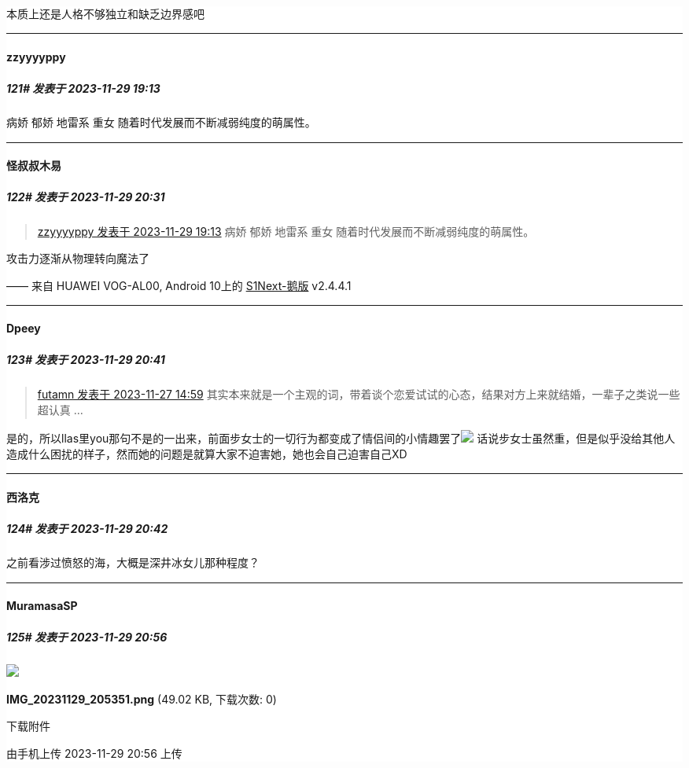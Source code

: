 本质上还是人格不够独立和缺乏边界感吧


*****

####  zzyyyyppy  
##### 121#       发表于 2023-11-29 19:13

病娇 郁娇 地雷系 重女 随着时代发展而不断减弱纯度的萌属性。


*****

####  怪叔叔木易  
##### 122#       发表于 2023-11-29 20:31

<blockquote><a href="httphttps://bbs.saraba1st.com/2b/forum.php?mod=redirect&amp;goto=findpost&amp;pid=63173515&amp;ptid=2162076" target="_blank">zzyyyyppy 发表于 2023-11-29 19:13</a>
病娇 郁娇 地雷系 重女 随着时代发展而不断减弱纯度的萌属性。</blockquote>
攻击力逐渐从物理转向魔法了

—— 来自 HUAWEI VOG-AL00, Android 10上的 [S1Next-鹅版](https://github.com/ykrank/S1-Next/releases) v2.4.4.1


*****

####  Dpeey  
##### 123#       发表于 2023-11-29 20:41

<blockquote><a href="httphttps://bbs.saraba1st.com/2b/forum.php?mod=redirect&amp;goto=findpost&amp;pid=63151430&amp;ptid=2162076" target="_blank">futamn 发表于 2023-11-27 14:59</a>
其实本来就是一个主观的词，带着谈个恋爱试试的心态，结果对方上来就结婚，一辈子之类说一些超认真 ...</blockquote>
是的，所以llas里you那句不是的一出来，前面步女士的一切行为都变成了情侣间的小情趣罢了<img src="https://static.saraba1st.com/image/smiley/face2017/066.png" referrerpolicy="no-referrer">
话说步女士虽然重，但是似乎没给其他人造成什么困扰的样子，然而她的问题是就算大家不迫害她，她也会自己迫害自己XD

*****

####  西洛克  
##### 124#       发表于 2023-11-29 20:42

之前看涉过愤怒的海，大概是深井冰女儿那种程度？


*****

####  MuramasaSP  
##### 125#       发表于 2023-11-29 20:56

<img src="https://img.saraba1st.com/forum/202311/29/205636a2m5uo9wtzap26p2.png" referrerpolicy="no-referrer">

<strong>IMG_20231129_205351.png</strong> (49.02 KB, 下载次数: 0)

下载附件

由手机上传
2023-11-29 20:56 上传
